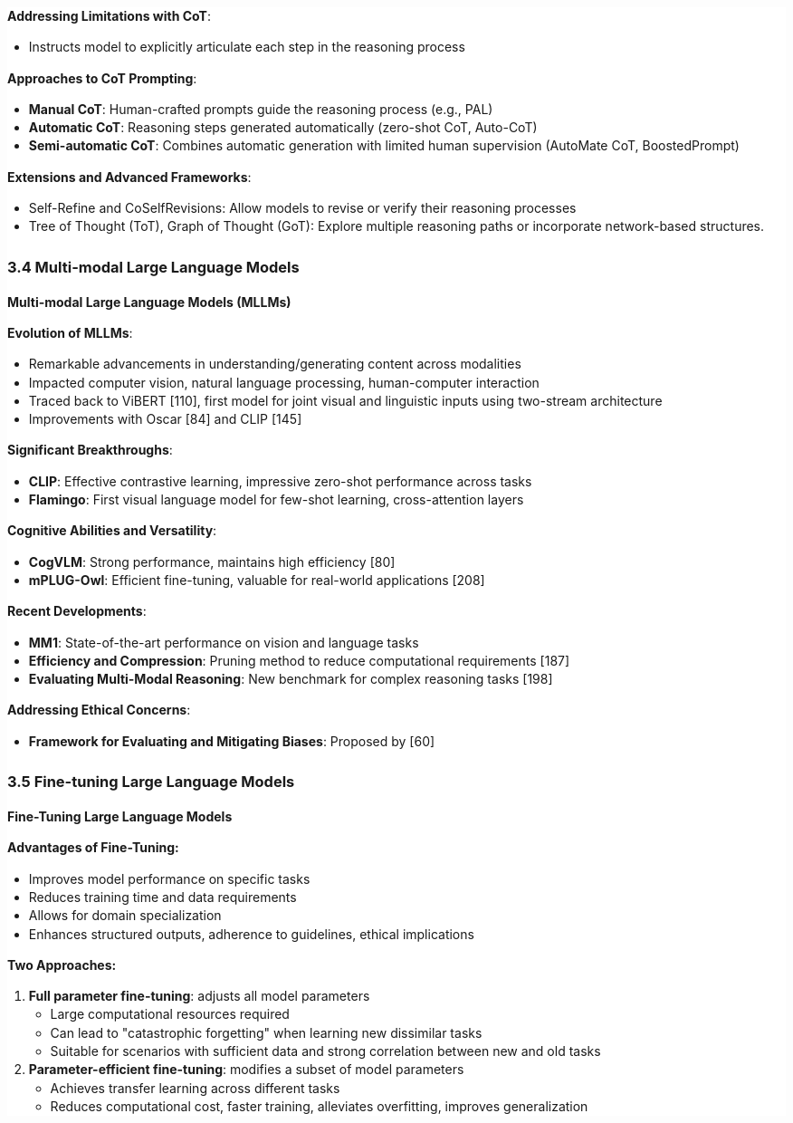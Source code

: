 **Addressing Limitations with CoT**:
- Instructs model to explicitly articulate each step in the reasoning process

**Approaches to CoT Prompting**:
- **Manual CoT**: Human-crafted prompts guide the reasoning process (e.g., PAL)
- **Automatic CoT**: Reasoning steps generated automatically (zero-shot CoT, Auto-CoT)
- **Semi-automatic CoT**: Combines automatic generation with limited human supervision (AutoMate CoT, BoostedPrompt)

**Extensions and Advanced Frameworks**:
- Self-Refine and CoSelfRevisions: Allow models to revise or verify their reasoning processes
- Tree of Thought (ToT), Graph of Thought (GoT): Explore multiple reasoning paths or incorporate network-based structures.

### 3.4 Multi-modal Large Language Models

**Multi-modal Large Language Models (MLLMs)**

**Evolution of MLLMs**:
- Remarkable advancements in understanding/generating content across modalities
- Impacted computer vision, natural language processing, human-computer interaction
- Traced back to ViBERT [110], first model for joint visual and linguistic inputs using two-stream architecture
- Improvements with Oscar [84] and CLIP [145]

**Significant Breakthroughs**:
- **CLIP**: Effective contrastive learning, impressive zero-shot performance across tasks
- **Flamingo**: First visual language model for few-shot learning, cross-attention layers

**Cognitive Abilities and Versatility**:
- **CogVLM**: Strong performance, maintains high efficiency [80]
- **mPLUG-Owl**: Efficient fine-tuning, valuable for real-world applications [208]

**Recent Developments**:
- **MM1**: State-of-the-art performance on vision and language tasks
- **Efficiency and Compression**: Pruning method to reduce computational requirements [187]
- **Evaluating Multi-Modal Reasoning**: New benchmark for complex reasoning tasks [198]

**Addressing Ethical Concerns**:
- **Framework for Evaluating and Mitigating Biases**: Proposed by [60]

### 3.5 Fine-tuning Large Language Models

**Fine-Tuning Large Language Models**

**Advantages of Fine-Tuning:**
- Improves model performance on specific tasks
- Reduces training time and data requirements
- Allows for domain specialization
- Enhances structured outputs, adherence to guidelines, ethical implications

**Two Approaches:**
1. **Full parameter fine-tuning**: adjusts all model parameters
   - Large computational resources required
   - Can lead to "catastrophic forgetting" when learning new dissimilar tasks
   - Suitable for scenarios with sufficient data and strong correlation between new and old tasks
2. **Parameter-efficient fine-tuning**: modifies a subset of model parameters
   - Achieves transfer learning across different tasks
   - Reduces computational cost, faster training, alleviates overfitting, improves generalization
